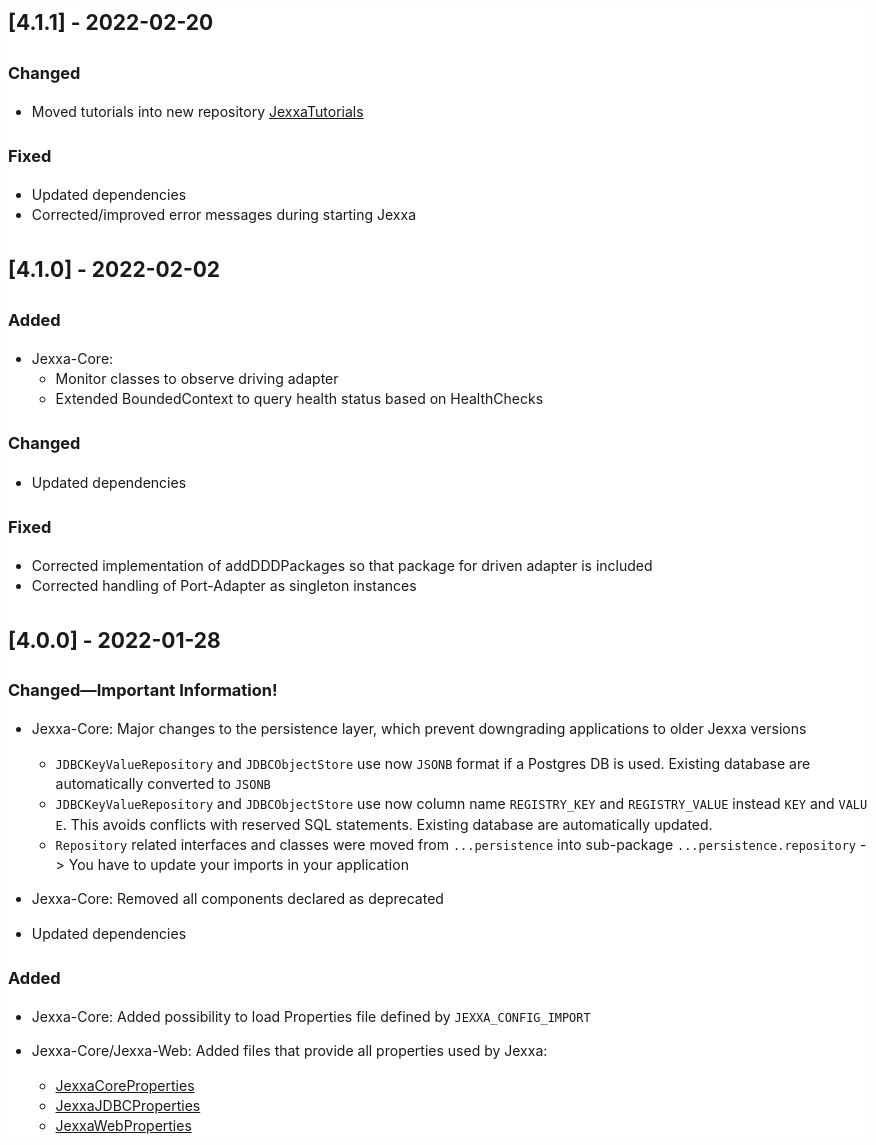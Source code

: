## \[4.1.1] - 2022-02-20
### Changed
- Moved tutorials into new repository [JexxaTutorials](https://github.com/jexxa-projects/JexxaTutorials)

### Fixed
- Updated dependencies
- Corrected/improved error messages during starting Jexxa

## \[4.1.0] - 2022-02-02
### Added 
- Jexxa-Core: 
  - Monitor classes to observe driving adapter
  - Extended BoundedContext to query health status based on HealthChecks  
  
### Changed 
- Updated dependencies

### Fixed
- Corrected implementation of addDDDPackages so that package for driven adapter is included
- Corrected handling of Port-Adapter as singleton instances 

## \[4.0.0] - 2022-01-28
### Changed—Important Information!
- Jexxa-Core: Major changes to the persistence layer, which prevent downgrading applications to older Jexxa versions
    - `JDBCKeyValueRepository` and `JDBCObjectStore` use now `JSONB` format if a Postgres DB is used. Existing database are automatically converted to `JSONB`
    - `JDBCKeyValueRepository` and `JDBCObjectStore` use now column name `REGISTRY_KEY` and `REGISTRY_VALUE` instead `KEY` and `VALUE`. This avoids conflicts with reserved SQL statements. Existing database are automatically updated.
    - `Repository` related interfaces and classes were moved from `...persistence` into sub-package `...persistence.repository` -> You have to update your imports in your application

- Jexxa-Core: Removed all components declared as deprecated

- Updated dependencies

### Added
- Jexxa-Core: Added possibility to load Properties file defined by `JEXXA_CONFIG_IMPORT`

- Jexxa-Core/Jexxa-Web: Added files that provide all properties used by Jexxa: 
  - [JexxaCoreProperties](./jexxa-core/src/main/java/io/jexxa/properties/JexxaCoreProperties.java)
  - [JexxaJDBCProperties](./jexxa-core/src/main/java/io/jexxa/properties/JexxaJDBCProperties.java)
  - [JexxaWebProperties](./jexxa-web/src/main/java/io/jexxa/drivingadapter/rest/JexxaWebProperties.java)

